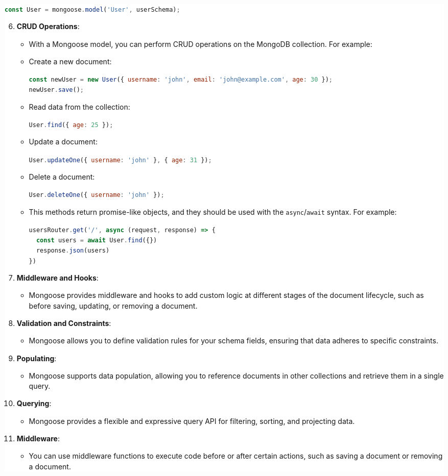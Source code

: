    ```javascript
   const User = mongoose.model('User', userSchema);
   ```

6. **CRUD Operations**:
   - With a Mongoose model, you can perform CRUD operations on the MongoDB collection. For example:

   - Create a new document:

     ```javascript
     const newUser = new User({ username: 'john', email: 'john@example.com', age: 30 });
     newUser.save();
     ```

   - Read data from the collection:

     ```javascript
     User.find({ age: 25 });
     ```

   - Update a document:

     ```javascript
     User.updateOne({ username: 'john' }, { age: 31 });
     ```

   - Delete a document:

     ```javascript
     User.deleteOne({ username: 'john' });
     ```

   - This methods return promise-like objects, and they should be used with the `async`/`await` syntax. For example:

      ```js
      usersRouter.get('/', async (request, response) => {
        const users = await User.find({})
        response.json(users)
      })
      ```

7. **Middleware and Hooks**:
   - Mongoose provides middleware and hooks to add custom logic at different stages of the document lifecycle, such as before saving, updating, or removing a document.

8. **Validation and Constraints**:
   - Mongoose allows you to define validation rules for your schema fields, ensuring that data adheres to specific constraints.

9. **Populating**:
   - Mongoose supports data population, allowing you to reference documents in other collections and retrieve them in a single query.

10. **Querying**:
    - Mongoose provides a flexible and expressive query API for filtering, sorting, and projecting data.

11. **Middleware**:
    - You can use middleware functions to execute code before or after certain actions, such as saving a document or removing a document.
